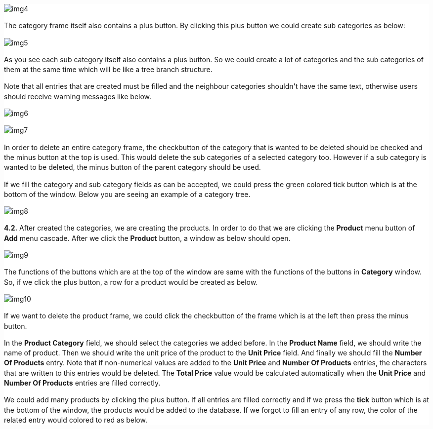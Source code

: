 ![img4](https://user-images.githubusercontent.com/29302909/98676929-54708600-236d-11eb-9da0-69f1ad0da1cf.png)

The category frame itself also contains a plus button. By clicking this plus button we could create sub categories as below:

![img5](https://user-images.githubusercontent.com/29302909/98677291-df518080-236d-11eb-8c51-53e90aa924f7.png)

As you see each sub category itself also contains a plus button. So we could create a lot of categories and the sub categories of them at the same time which will be like a tree branch structure.

Note that all entries that are created must be filled and the neighbour categories shouldn't have the same text, otherwise users should receive warning messages like below.

![img6](https://user-images.githubusercontent.com/29302909/98678773-22145800-2370-11eb-9825-d003f9b03651.png)

![img7](https://user-images.githubusercontent.com/29302909/98678966-5f78e580-2370-11eb-8dab-f52e4a86b7b0.png)

In order to delete an entire category frame, the checkbutton of the category that is wanted to be deleted should be checked and the minus button at the top is used. This would delete the sub categories of a selected category too. However if a sub category is wanted to be deleted, the minus button of the parent category should be used.

If we fill the category and sub category fields as can be accepted, we could press the green colored tick button which is at the bottom of the window. Below you are seeing an example of a category tree.

![img8](https://user-images.githubusercontent.com/29302909/98679893-b3d09500-2371-11eb-91cc-12cb816c54c8.png)

**4.2.** After created the categories, we are creating the products. In order to do that we are clicking the **Product** menu button of **Add** menu cascade. After we click the **Product** button, a window as below should open.

![img9](https://user-images.githubusercontent.com/29302909/98680317-4a9d5180-2372-11eb-8431-c5f3823f48c9.png)

The functions of the buttons which are at the top of the window are same with the functions of the buttons in **Category** window. So, if we click the plus button, a row for a product would be created as below.

![img10](https://user-images.githubusercontent.com/29302909/98682384-eaf47580-2374-11eb-9490-65832c2d1e71.png)

If we want to delete the product frame, we could click the checkbutton of the frame which is at the left then press the minus button.

In the **Product Category** field, we should select the categories we added before. In the **Product Name** field, we should write the name of product. Then we should write the unit price of the product to the **Unit Price** field. And finally we should fill the **Number Of Products** entry. Note that if non-numerical values are added to the **Unit Price** and **Number Of Products** entries, the characters that are written to this entries would be deleted. The **Total Price** value would be calculated automatically when the **Unit Price** and **Number Of Products** entries are filled correctly.

We could add many products by clicking the plus button. If all entries are filled correctly and if we press the **tick** button which is at the bottom of the window, the products would be added to the database. If we forgot to fill an entry of any row, the color of the related entry would colored to red as below.
